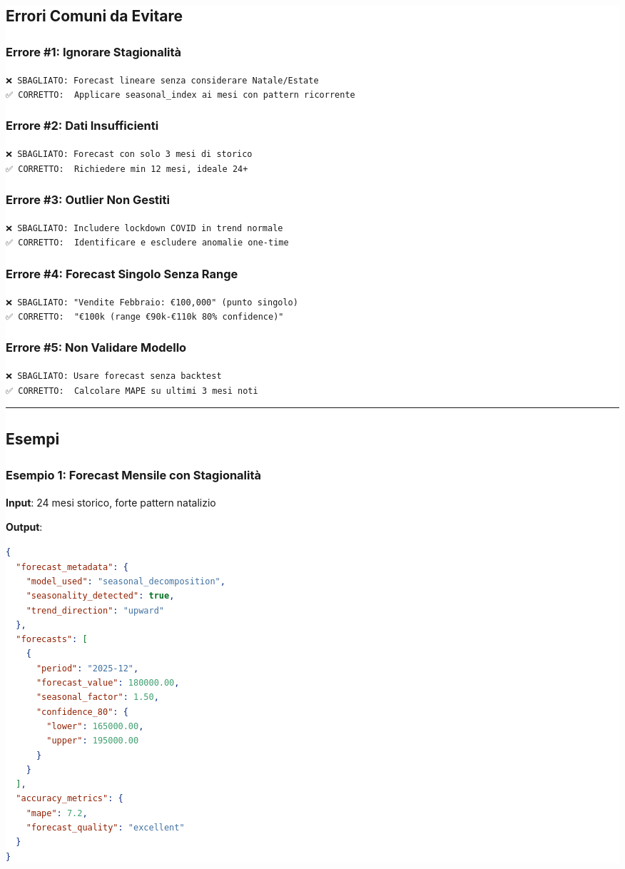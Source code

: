
## Errori Comuni da Evitare

### Errore #1: Ignorare Stagionalità
```
❌ SBAGLIATO: Forecast lineare senza considerare Natale/Estate
✅ CORRETTO:  Applicare seasonal_index ai mesi con pattern ricorrente
```

### Errore #2: Dati Insufficienti
```
❌ SBAGLIATO: Forecast con solo 3 mesi di storico
✅ CORRETTO:  Richiedere min 12 mesi, ideale 24+
```

### Errore #3: Outlier Non Gestiti
```
❌ SBAGLIATO: Includere lockdown COVID in trend normale
✅ CORRETTO:  Identificare e escludere anomalie one-time
```

### Errore #4: Forecast Singolo Senza Range
```
❌ SBAGLIATO: "Vendite Febbraio: €100,000" (punto singolo)
✅ CORRETTO:  "€100k (range €90k-€110k 80% confidence)"
```

### Errore #5: Non Validare Modello
```
❌ SBAGLIATO: Usare forecast senza backtest
✅ CORRETTO:  Calcolare MAPE su ultimi 3 mesi noti
```

---

## Esempi

### Esempio 1: Forecast Mensile con Stagionalità
**Input**: 24 mesi storico, forte pattern natalizio

**Output**:
```json
{
  "forecast_metadata": {
    "model_used": "seasonal_decomposition",
    "seasonality_detected": true,
    "trend_direction": "upward"
  },
  "forecasts": [
    {
      "period": "2025-12",
      "forecast_value": 180000.00,
      "seasonal_factor": 1.50,
      "confidence_80": {
        "lower": 165000.00,
        "upper": 195000.00
      }
    }
  ],
  "accuracy_metrics": {
    "mape": 7.2,
    "forecast_quality": "excellent"
  }
}
```